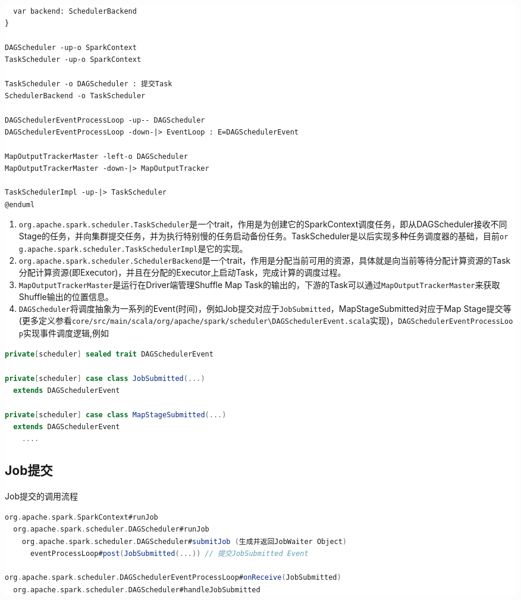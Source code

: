 ```plantuml
  var backend: SchedulerBackend
}

DAGScheduler -up-o SparkContext
TaskScheduler -up-o SparkContext

TaskScheduler -o DAGScheduler : 提交Task
SchedulerBackend -o TaskScheduler

DAGSchedulerEventProcessLoop -up-- DAGScheduler
DAGSchedulerEventProcessLoop -down-|> EventLoop : E=DAGSchedulerEvent

MapOutputTrackerMaster -left-o DAGScheduler
MapOutputTrackerMaster -down-|> MapOutputTracker

TaskSchedulerImpl -up-|> TaskScheduler
@enduml
```
1. `org.apache.spark.scheduler.TaskScheduler`是一个trait，作用是为创建它的SparkContext调度任务，即从DAGScheduler接收不同Stage的任务，并向集群提交任务，并为执行特别慢的任务启动备份任务。TaskScheduler是以后实现多种任务调度器的基础，目前`org.apache.spark.scheduler.TaskSchedulerImpl`是它的实现。
2. `org.apache.spark.scheduler.SchedulerBackend`是一个trait，作用是分配当前可用的资源，具体就是向当前等待分配计算资源的Task分配计算资源(即Executor)，并且在分配的Executor上启动Task，完成计算的调度过程。
3. `MapOutputTrackerMaster`是运行在Driver端管理Shuffle Map Task的输出的，下游的Task可以通过`MapOutputTrackerMaster`来获取Shuffle输出的位置信息。
4. `DAGScheduler`将调度抽象为一系列的Event(时间)，例如Job提交对应于`JobSubmitted`，MapStageSubmitted对应于Map Stage提交等(更多定义参看`core/src/main/scala/org/apache/spark/scheduler\DAGSchedulerEvent.scala`实现)，`DAGSchedulerEventProcessLoop`实现事件调度逻辑,例如
```scala
private[scheduler] sealed trait DAGSchedulerEvent

private[scheduler] case class JobSubmitted(...)
  extends DAGSchedulerEvent

private[scheduler] case class MapStageSubmitted(...)
  extends DAGSchedulerEvent
    ....
```




## Job提交
Job提交的调用流程
```scala
org.apache.spark.SparkContext#runJob
  org.apache.spark.scheduler.DAGScheduler#runJob
    org.apache.spark.scheduler.DAGScheduler#submitJob (生成并返回JobWaiter Object)
      eventProcessLoop#post(JobSubmitted(...)) // 提交JobSubmitted Event

org.apache.spark.scheduler.DAGSchedulerEventProcessLoop#onReceive(JobSubmitted)
  org.apache.spark.scheduler.DAGScheduler#handleJobSubmitted
```
